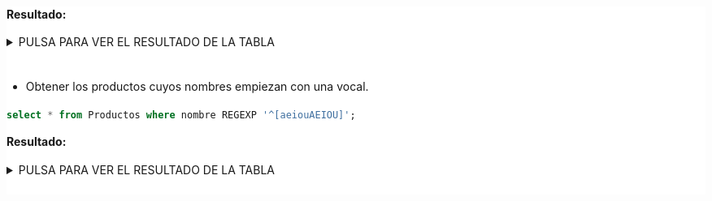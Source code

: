 **Resultado:**

<details><summary>PULSA PARA VER EL RESULTADO DE LA TABLA</summary></details>
</br>



- Obtener los productos cuyos nombres empiezan con una vocal.
```sql
select * from Productos where nombre REGEXP '^[aeiouAEIOU]';
```

**Resultado:**

<details><summary>PULSA PARA VER EL RESULTADO DE LA TABLA</summary></details>
</br>






</div>

